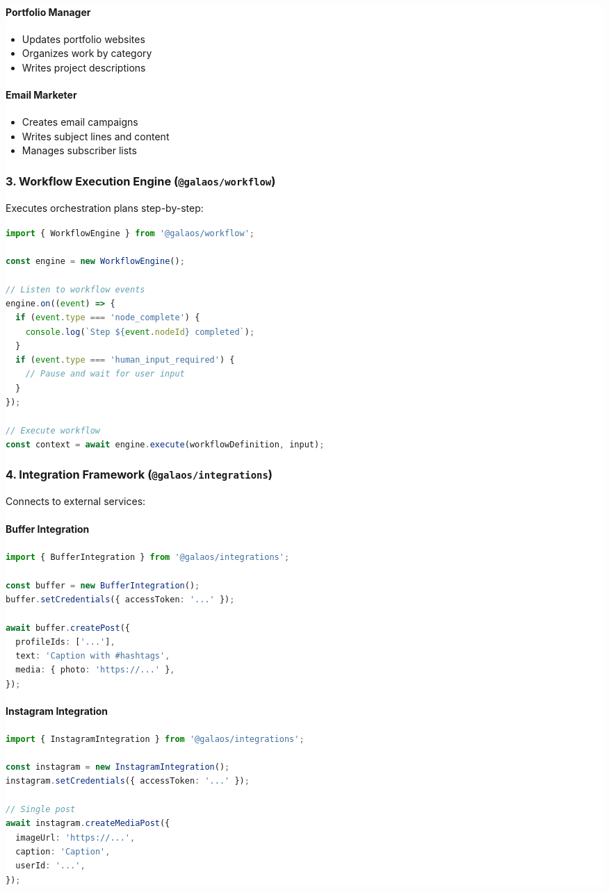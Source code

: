 #### Portfolio Manager
- Updates portfolio websites
- Organizes work by category
- Writes project descriptions

#### Email Marketer
- Creates email campaigns
- Writes subject lines and content
- Manages subscriber lists

### 3. Workflow Execution Engine (`@galaos/workflow`)

Executes orchestration plans step-by-step:

```typescript
import { WorkflowEngine } from '@galaos/workflow';

const engine = new WorkflowEngine();

// Listen to workflow events
engine.on((event) => {
  if (event.type === 'node_complete') {
    console.log(`Step ${event.nodeId} completed`);
  }
  if (event.type === 'human_input_required') {
    // Pause and wait for user input
  }
});

// Execute workflow
const context = await engine.execute(workflowDefinition, input);
```

### 4. Integration Framework (`@galaos/integrations`)

Connects to external services:

#### Buffer Integration
```typescript
import { BufferIntegration } from '@galaos/integrations';

const buffer = new BufferIntegration();
buffer.setCredentials({ accessToken: '...' });

await buffer.createPost({
  profileIds: ['...'],
  text: 'Caption with #hashtags',
  media: { photo: 'https://...' },
});
```

#### Instagram Integration
```typescript
import { InstagramIntegration } from '@galaos/integrations';

const instagram = new InstagramIntegration();
instagram.setCredentials({ accessToken: '...' });

// Single post
await instagram.createMediaPost({
  imageUrl: 'https://...',
  caption: 'Caption',
  userId: '...',
});

```